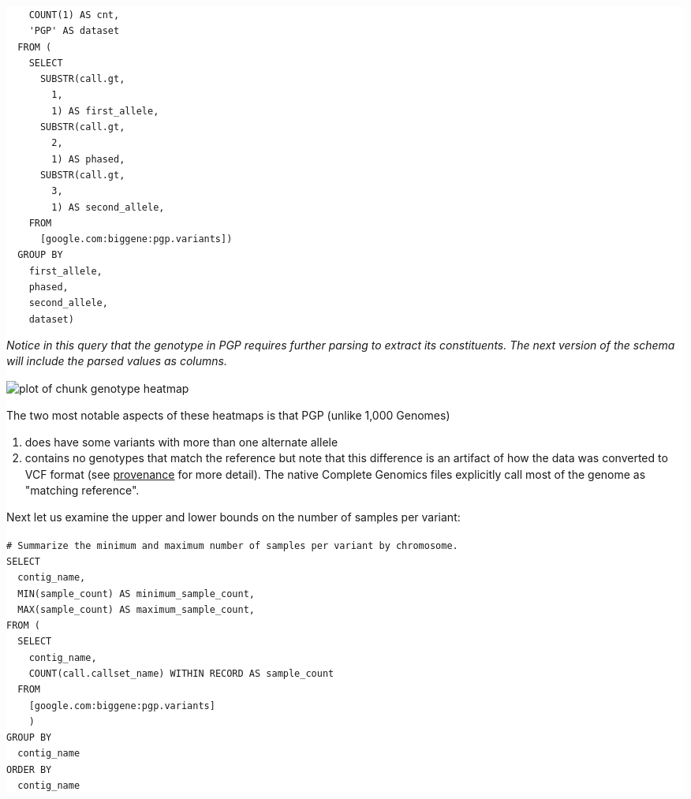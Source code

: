 ```
    COUNT(1) AS cnt,
    'PGP' AS dataset
  FROM (
    SELECT
      SUBSTR(call.gt,
        1,
        1) AS first_allele,
      SUBSTR(call.gt,
        2,
        1) AS phased,
      SUBSTR(call.gt,
        3,
        1) AS second_allele,
    FROM
      [google.com:biggene:pgp.variants])
  GROUP BY
    first_allele,
    phased,
    second_allele,
    dataset)
```

_Notice in this query that the genotype in PGP requires further parsing to extract its constituents.  The next version of the schema will include the parsed values as columns._

<img src="figure/genotype_heatmap.png" title="plot of chunk genotype heatmap" alt="plot of chunk genotype heatmap" style="display: block; margin: auto;" />

The two most notable aspects of these heatmaps is that PGP (unlike 1,000 Genomes)
 1. does have some variants with more than one alternate allele
 1. contains no genotypes that match the reference but note that this difference is an artifact of how the data was converted to VCF format (see [provenance](../../provenance) for more detail).  The native Complete Genomics files explicitly call most of the genome as "matching reference".
 
Next let us examine the upper and lower bounds on the number of samples per variant:

```
# Summarize the minimum and maximum number of samples per variant by chromosome.
SELECT
  contig_name,
  MIN(sample_count) AS minimum_sample_count,
  MAX(sample_count) AS maximum_sample_count,
FROM (
  SELECT
    contig_name,
    COUNT(call.callset_name) WITHIN RECORD AS sample_count
  FROM
    [google.com:biggene:pgp.variants]
    )
GROUP BY
  contig_name
ORDER BY
  contig_name
```
